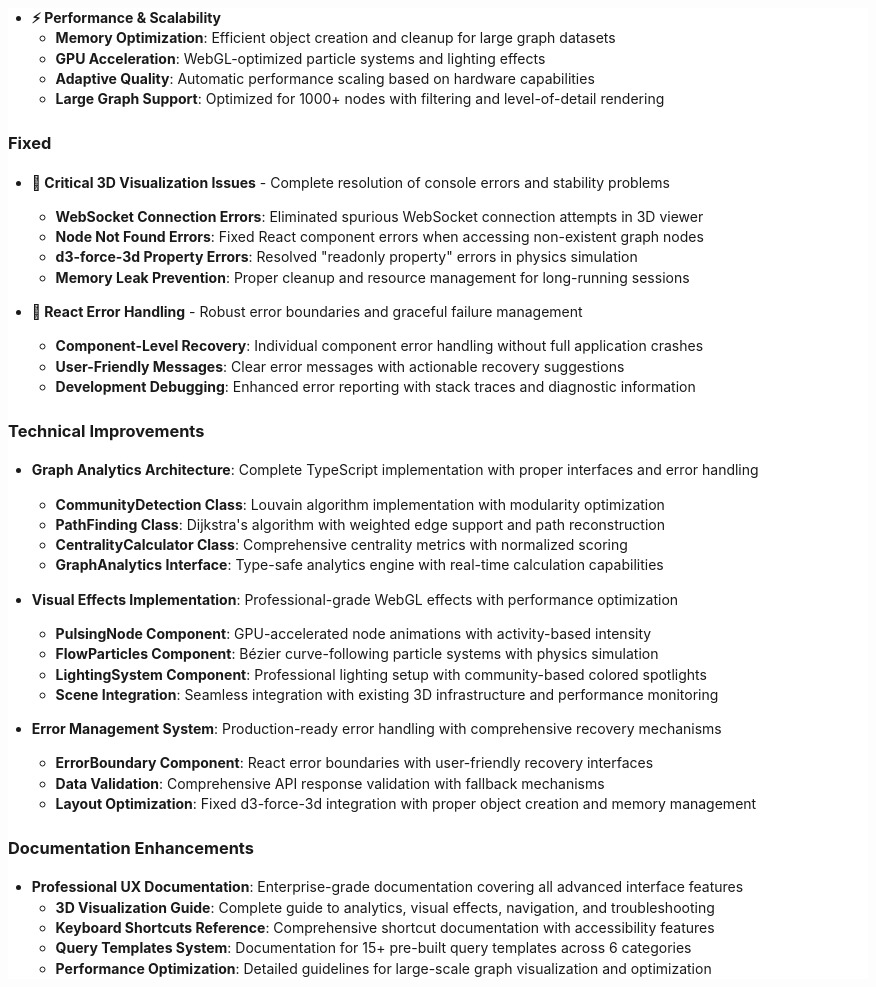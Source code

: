 - **⚡ Performance & Scalability**
  - **Memory Optimization**: Efficient object creation and cleanup for large graph datasets
  - **GPU Acceleration**: WebGL-optimized particle systems and lighting effects
  - **Adaptive Quality**: Automatic performance scaling based on hardware capabilities
  - **Large Graph Support**: Optimized for 1000+ nodes with filtering and level-of-detail rendering

### Fixed
- **🚨 Critical 3D Visualization Issues** - Complete resolution of console errors and stability problems
  - **WebSocket Connection Errors**: Eliminated spurious WebSocket connection attempts in 3D viewer
  - **Node Not Found Errors**: Fixed React component errors when accessing non-existent graph nodes
  - **d3-force-3d Property Errors**: Resolved "readonly property" errors in physics simulation
  - **Memory Leak Prevention**: Proper cleanup and resource management for long-running sessions

- **🔧 React Error Handling** - Robust error boundaries and graceful failure management
  - **Component-Level Recovery**: Individual component error handling without full application crashes
  - **User-Friendly Messages**: Clear error messages with actionable recovery suggestions
  - **Development Debugging**: Enhanced error reporting with stack traces and diagnostic information

### Technical Improvements
- **Graph Analytics Architecture**: Complete TypeScript implementation with proper interfaces and error handling
  - **CommunityDetection Class**: Louvain algorithm implementation with modularity optimization
  - **PathFinding Class**: Dijkstra's algorithm with weighted edge support and path reconstruction
  - **CentralityCalculator Class**: Comprehensive centrality metrics with normalized scoring
  - **GraphAnalytics Interface**: Type-safe analytics engine with real-time calculation capabilities

- **Visual Effects Implementation**: Professional-grade WebGL effects with performance optimization
  - **PulsingNode Component**: GPU-accelerated node animations with activity-based intensity
  - **FlowParticles Component**: Bézier curve-following particle systems with physics simulation
  - **LightingSystem Component**: Professional lighting setup with community-based colored spotlights
  - **Scene Integration**: Seamless integration with existing 3D infrastructure and performance monitoring

- **Error Management System**: Production-ready error handling with comprehensive recovery mechanisms
  - **ErrorBoundary Component**: React error boundaries with user-friendly recovery interfaces
  - **Data Validation**: Comprehensive API response validation with fallback mechanisms
  - **Layout Optimization**: Fixed d3-force-3d integration with proper object creation and memory management

### Documentation Enhancements
- **Professional UX Documentation**: Enterprise-grade documentation covering all advanced interface features
  - **3D Visualization Guide**: Complete guide to analytics, visual effects, navigation, and troubleshooting
  - **Keyboard Shortcuts Reference**: Comprehensive shortcut documentation with accessibility features
  - **Query Templates System**: Documentation for 15+ pre-built query templates across 6 categories
  - **Performance Optimization**: Detailed guidelines for large-scale graph visualization and optimization
